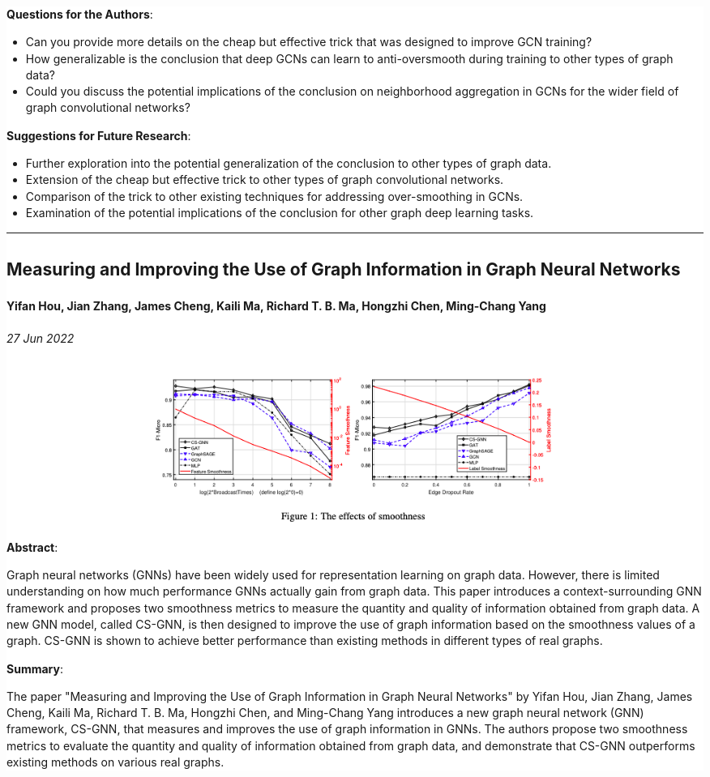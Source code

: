**Questions for the Authors**:
* Can you provide more details on the cheap but effective trick that was designed to improve GCN training?
* How generalizable is the conclusion that deep GCNs can learn to anti-oversmooth during training to other types of graph data?
* Could you discuss the potential implications of the conclusion on neighborhood aggregation in GCNs for the wider field of graph convolutional networks?

**Suggestions for Future Research**:
* Further exploration into the potential generalization of the conclusion to other types of graph data.
* Extension of the cheap but effective trick to other types of graph convolutional networks.
* Comparison of the trick to other existing techniques for addressing over-smoothing in GCNs.
* Examination of the potential implications of the conclusion for other graph deep learning tasks.



--- 
## Measuring and Improving the Use of Graph Information in Graph Neural Networks
#### Yifan Hou, Jian Zhang, James Cheng, Kaili Ma, Richard T. B. Ma, Hongzhi Chen, Ming-Chang Yang
###### 27 Jun 2022


<p align="center">
  <img width="500" src="assets/oversmooth7.png">
</p>

**Abstract**: 

Graph neural networks (GNNs) have been widely used for representation learning on graph data. However, there is limited understanding on how much performance GNNs actually gain from graph data. This paper introduces a context-surrounding GNN framework and proposes two smoothness metrics to measure the quantity and quality of information obtained from graph data. A new GNN model, called CS-GNN, is then designed to improve the use of graph information based on the smoothness values of a graph. CS-GNN is shown to achieve better performance than existing methods in different types of real graphs.

**Summary**:

The paper "Measuring and Improving the Use of Graph Information in Graph Neural Networks" by Yifan Hou, Jian Zhang, James Cheng, Kaili Ma, Richard T. B. Ma, Hongzhi Chen, and Ming-Chang Yang introduces a new graph neural network (GNN) framework, CS-GNN, that measures and improves the use of graph information in GNNs. The authors propose two smoothness metrics to evaluate the quantity and quality of information obtained from graph data, and demonstrate that CS-GNN outperforms existing methods on various real graphs.
